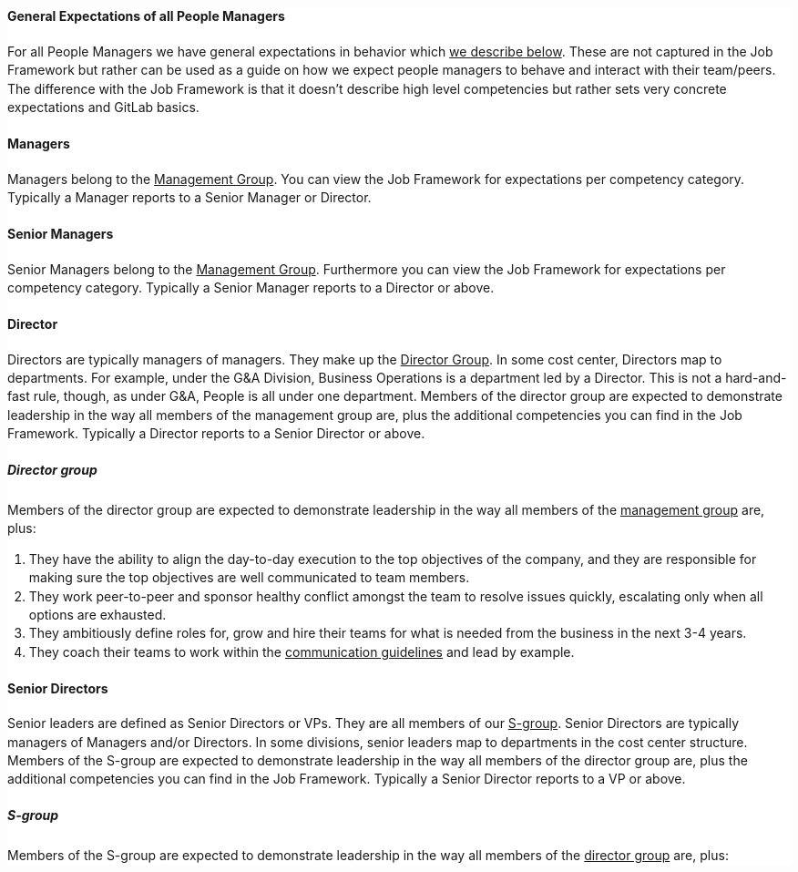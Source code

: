 #### General Expectations of all People Managers

For all People Managers we have general expectations in behavior which [we describe below](#management-group). These are not captured in the Job Framework but rather can be used as a guide on how we expect people managers to behave and interact with their team/peers. The difference with the Job Framework is that it doesn’t describe high level competencies but rather sets very concrete expectations and GitLab basics.

#### Managers

Managers belong to the [Management Group](#management-group). You can view the Job Framework for expectations per competency category. Typically a Manager reports to a Senior Manager or Director.

#### Senior Managers

Senior Managers belong to the [Management Group](#management-group). Furthermore you can view the Job Framework for expectations per competency category. Typically a Senior Manager reports to a Director or above.

#### Director

Directors are typically managers of managers. They make up the [Director Group](#director-group). In some cost center, Directors map to departments. For example, under the G&A Division, Business Operations is a department led by a Director. This is not a hard-and-fast rule, though, as under G&A, People is all under one department.
Members of the director group are expected to demonstrate leadership in the way all members of the management group are, plus the additional competencies you can find in the Job Framework. Typically a Director reports to a Senior Director or above.

##### Director group

Members of the director group are expected to demonstrate leadership in the way all members of the [management group](#management-group) are, plus:

1. They have the ability to align the day-to-day execution to the top objectives of the company, and they are responsible for making sure the top objectives are well communicated to team members.
1. They work peer-to-peer and sponsor healthy conflict amongst the team to resolve issues quickly, escalating only when all options are exhausted.
1. They ambitiously define roles for, grow and hire their teams for what is needed from the business in the next 3-4 years.
1. They coach their teams to work within the [communication guidelines](/handbook/communication/) and lead by example.

#### Senior Directors

Senior leaders are defined as Senior Directors or VPs. They are all members of our [S-group](#s-group). Senior Directors are typically managers of Managers and/or Directors. In some divisions, senior leaders map to departments in the cost center structure.
Members of the S-group are expected to demonstrate leadership in the way all members of the director group are, plus the additional competencies you can find in the Job Framework.
Typically a Senior Director reports to a VP or above.

##### S-group

Members of the S-group are expected to demonstrate leadership in the way all members of the [director group](#director-group) are, plus:
